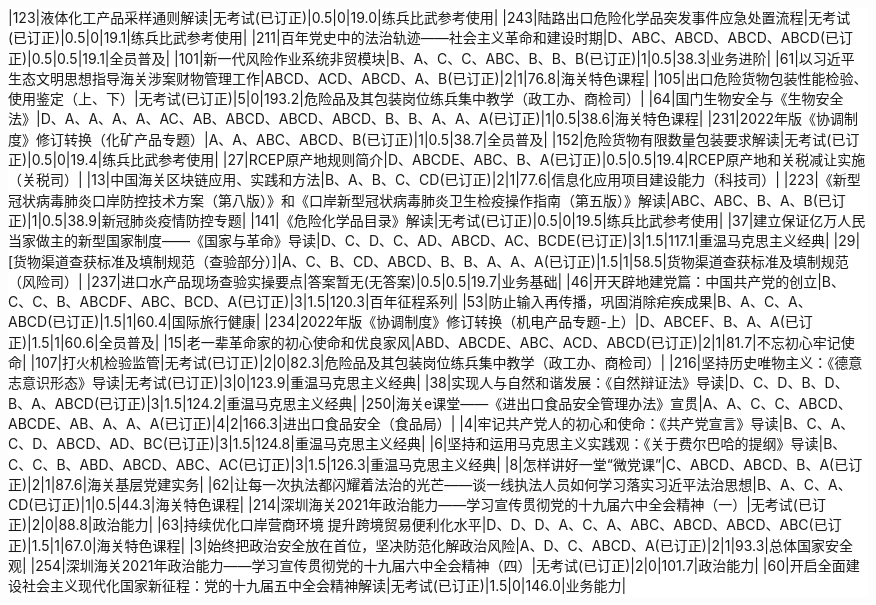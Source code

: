 |123|液体化工产品采样通则解读|无考试(已订正)|0.5|0|19.0|练兵比武参考使用|
|243|陆路出口危险化学品突发事件应急处置流程|无考试(已订正)|0.5|0|19.1|练兵比武参考使用|
|211|百年党史中的法治轨迹——社会主义革命和建设时期|D、ABC、ABCD、ABCD、ABCD(已订正)|0.5|0.5|19.1|全员普及|
|101|新一代风险作业系统非贸模块|B、A、C、C、ABC、B、B、B(已订正)|1|0.5|38.3|业务进阶|
|61|以习近平生态文明思想指导海关涉案财物管理工作|ABCD、ACD、ABCD、A、B(已订正)|2|1|76.8|海关特色课程|
|105|出口危险货物包装性能检验、使用鉴定（上、下）|无考试(已订正)|5|0|193.2|危险品及其包装岗位练兵集中教学（政工办、商检司）|
|64|国门生物安全与《生物安全法》|D、A、A、A、A、AC、AB、ABCD、ABCD、ABCD、B、B、A、A、A(已订正)|1|0.5|38.6|海关特色课程|
|231|2022年版《协调制度》修订转换（化矿产品专题）|A、A、ABC、ABCD、B(已订正)|1|0.5|38.7|全员普及|
|152|危险货物有限数量包装要求解读|无考试(已订正)|0.5|0|19.4|练兵比武参考使用|
|27|RCEP原产地规则简介|D、ABCDE、ABC、B、A(已订正)|0.5|0.5|19.4|RCEP原产地和关税减让实施（关税司）|
|13|中国海关区块链应用、实践和方法|B、A、B、C、CD(已订正)|2|1|77.6|信息化应用项目建设能力（科技司）|
|223|《新型冠状病毒肺炎口岸防控技术方案（第八版）》和《口岸新型冠状病毒肺炎卫生检疫操作指南（第五版）》解读|ABC、ABC、B、A、B(已订正)|1|0.5|38.9|新冠肺炎疫情防控专题|
|141|《危险化学品目录》解读|无考试(已订正)|0.5|0|19.5|练兵比武参考使用|
|37|建立保证亿万人民当家做主的新型国家制度——《国家与革命》导读|D、C、D、C、AD、ABCD、AC、BCDE(已订正)|3|1.5|117.1|重温马克思主义经典|
|29|[货物渠道查获标准及填制规范（查验部分）]|A、C、B、CD、ABCD、B、B、A、A、A(已订正)|1.5|1|58.5|货物渠道查获标准及填制规范（风险司）|
|237|进口水产品现场查验实操要点|答案暂无(无答案)|0.5|0.5|19.7|业务基础|
|46|开天辟地建党篇：中国共产党的创立|B、C、C、B、ABCDF、ABC、BCD、A(已订正)|3|1.5|120.3|百年征程系列|
|53|防止输入再传播，巩固消除疟疾成果|B、A、C、A、ABCD(已订正)|1.5|1|60.4|国际旅行健康|
|234|2022年版《协调制度》修订转换（机电产品专题-上）|D、ABCEF、B、A、A(已订正)|1.5|1|60.6|全员普及|
|15|老一辈革命家的初心使命和优良家风|ABD、ABCDE、ABC、ACD、ABCD(已订正)|2|1|81.7|不忘初心牢记使命|
|107|打火机检验监管|无考试(已订正)|2|0|82.3|危险品及其包装岗位练兵集中教学（政工办、商检司）|
|216|坚持历史唯物主义：《德意志意识形态》导读|无考试(已订正)|3|0|123.9|重温马克思主义经典|
|38|实现人与自然和谐发展：《自然辩证法》导读|D、C、D、B、D、B、A、ABCD(已订正)|3|1.5|124.2|重温马克思主义经典|
|250|海关e课堂——《进出口食品安全管理办法》宣贯|A、A、C、C、ABCD、ABCDE、AB、A、A、A(已订正)|4|2|166.3|进出口食品安全（食品局）|
|4|牢记共产党人的初心和使命：《共产党宣言》导读|B、C、A、C、D、ABCD、AD、BC(已订正)|3|1.5|124.8|重温马克思主义经典|
|6|坚持和运用马克思主义实践观：《关于费尔巴哈的提纲》导读|B、C、C、B、ABD、ABCD、ABC、AC(已订正)|3|1.5|126.3|重温马克思主义经典|
|8|怎样讲好一堂“微党课”|C、ABCD、ABCD、B、A(已订正)|2|1|87.6|海关基层党建实务|
|62|让每一次执法都闪耀着法治的光芒——谈一线执法人员如何学习落实习近平法治思想|B、A、C、A、CD(已订正)|1|0.5|44.3|海关特色课程|
|214|深圳海关2021年政治能力——学习宣传贯彻党的十九届六中全会精神（一）|无考试(已订正)|2|0|88.8|政治能力|
|63|持续优化口岸营商环境 提升跨境贸易便利化水平|D、D、D、A、C、A、ABC、ABCD、ABCD、ABC(已订正)|1.5|1|67.0|海关特色课程|
|3|始终把政治安全放在首位，坚决防范化解政治风险|A、D、C、ABCD、A(已订正)|2|1|93.3|总体国家安全观|
|254|深圳海关2021年政治能力——学习宣传贯彻党的十九届六中全会精神（四）|无考试(已订正)|2|0|101.7|政治能力|
|60|开启全面建设社会主义现代化国家新征程：党的十九届五中全会精神解读|无考试(已订正)|1.5|0|146.0|业务能力|





